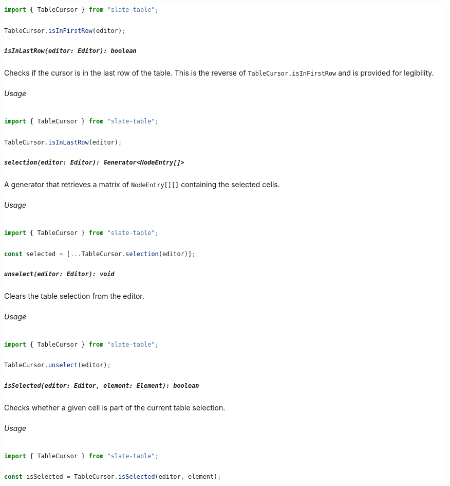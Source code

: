 ```typescript
import { TableCursor } from "slate-table";

TableCursor.isInFirstRow(editor);
```

##### `isInLastRow(editor: Editor): boolean`

Checks if the cursor is in the last row of the table. This is the reverse of `TableCursor.isInFirstRow` and is provided for legibility.

###### Usage

```typescript
import { TableCursor } from "slate-table";

TableCursor.isInLastRow(editor);
```

##### `selection(editor: Editor): Generator<NodeEntry[]>`

A generator that retrieves a matrix of `NodeEntry[][]` containing the selected cells.

###### Usage

```typescript
import { TableCursor } from "slate-table";

const selected = [...TableCursor.selection(editor)];
```

##### `unselect(editor: Editor): void`

Clears the table selection from the editor.

###### Usage

```typescript
import { TableCursor } from "slate-table";

TableCursor.unselect(editor);
```

##### `isSelected(editor: Editor, element: Element): boolean`

Checks whether a given cell is part of the current table selection.

###### Usage

```typescript
import { TableCursor } from "slate-table";

const isSelected = TableCursor.isSelected(editor, element);
```
